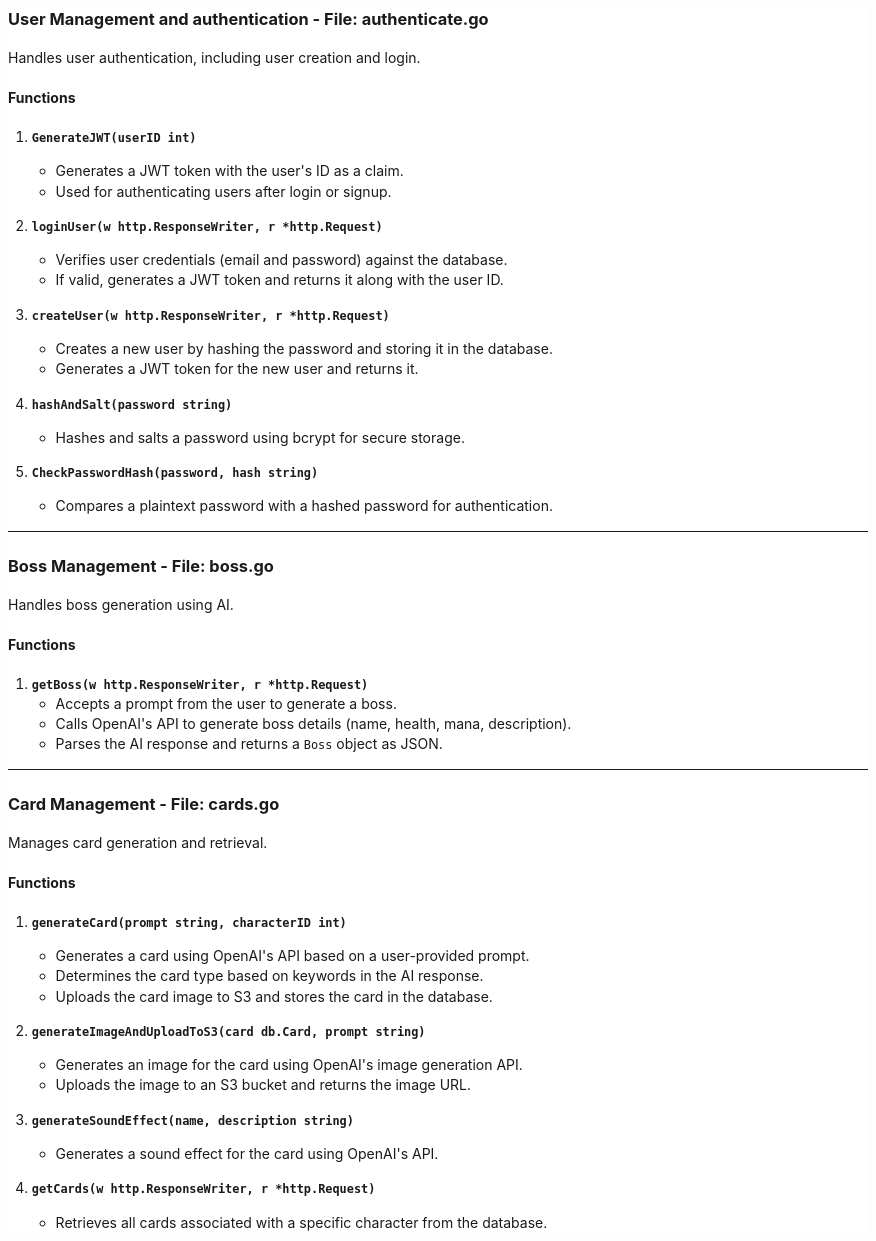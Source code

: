### **User Management and authentication - File: authenticate.go**
Handles user authentication, including user creation and login.

#### **Functions**
1. **`GenerateJWT(userID int)`**
   - Generates a JWT token with the user's ID as a claim.
   - Used for authenticating users after login or signup.

2. **`loginUser(w http.ResponseWriter, r *http.Request)`**
   - Verifies user credentials (email and password) against the database.
   - If valid, generates a JWT token and returns it along with the user ID.

3. **`createUser(w http.ResponseWriter, r *http.Request)`**
   - Creates a new user by hashing the password and storing it in the database.
   - Generates a JWT token for the new user and returns it.

4. **`hashAndSalt(password string)`**
   - Hashes and salts a password using bcrypt for secure storage.

5. **`CheckPasswordHash(password, hash string)`**
   - Compares a plaintext password with a hashed password for authentication.

---

### **Boss Management - File: boss.go**
Handles boss generation using AI.

#### **Functions**
1. **`getBoss(w http.ResponseWriter, r *http.Request)`**
   - Accepts a prompt from the user to generate a boss.
   - Calls OpenAI's API to generate boss details (name, health, mana, description).
   - Parses the AI response and returns a `Boss` object as JSON.

---

### **Card Management - File: cards.go**
Manages card generation and retrieval.

#### **Functions**
1. **`generateCard(prompt string, characterID int)`**
   - Generates a card using OpenAI's API based on a user-provided prompt.
   - Determines the card type based on keywords in the AI response.
   - Uploads the card image to S3 and stores the card in the database.

2. **`generateImageAndUploadToS3(card db.Card, prompt string)`**
   - Generates an image for the card using OpenAI's image generation API.
   - Uploads the image to an S3 bucket and returns the image URL.

3. **`generateSoundEffect(name, description string)`**
   - Generates a sound effect for the card using OpenAI's API.

4. **`getCards(w http.ResponseWriter, r *http.Request)`**
   - Retrieves all cards associated with a specific character from the database.
